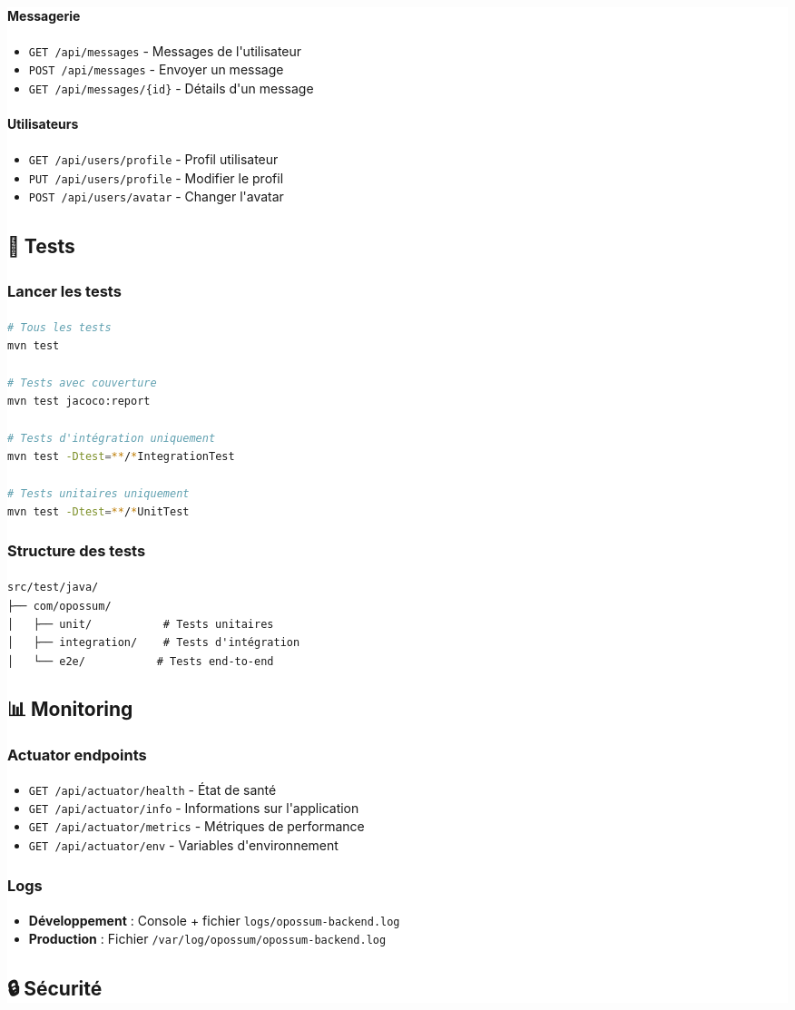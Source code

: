 #### Messagerie
- `GET /api/messages` - Messages de l'utilisateur
- `POST /api/messages` - Envoyer un message
- `GET /api/messages/{id}` - Détails d'un message

#### Utilisateurs
- `GET /api/users/profile` - Profil utilisateur
- `PUT /api/users/profile` - Modifier le profil
- `POST /api/users/avatar` - Changer l'avatar

## 🧪 Tests

### Lancer les tests
```bash
# Tous les tests
mvn test

# Tests avec couverture
mvn test jacoco:report

# Tests d'intégration uniquement
mvn test -Dtest=**/*IntegrationTest

# Tests unitaires uniquement
mvn test -Dtest=**/*UnitTest
```

### Structure des tests
```
src/test/java/
├── com/opossum/
│   ├── unit/           # Tests unitaires
│   ├── integration/    # Tests d'intégration
│   └── e2e/           # Tests end-to-end
```

## 📊 Monitoring

### Actuator endpoints
- `GET /api/actuator/health` - État de santé
- `GET /api/actuator/info` - Informations sur l'application
- `GET /api/actuator/metrics` - Métriques de performance
- `GET /api/actuator/env` - Variables d'environnement

### Logs
- **Développement** : Console + fichier `logs/opossum-backend.log`
- **Production** : Fichier `/var/log/opossum/opossum-backend.log`

## 🔒 Sécurité

